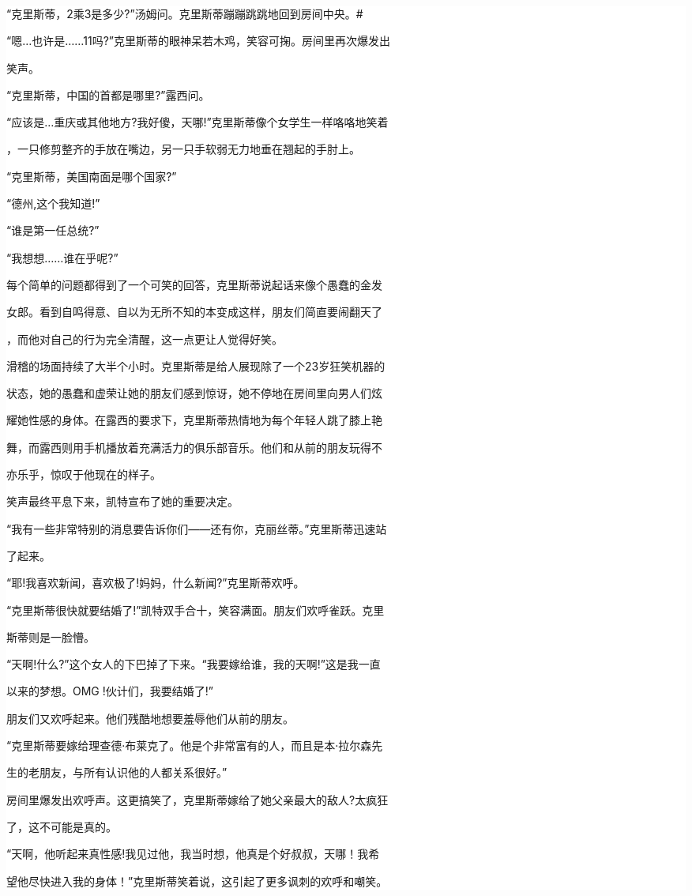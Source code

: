 “克里斯蒂，2乘3是多少?”汤姆问。克里斯蒂蹦蹦跳跳地回到房间中央。#

“嗯…也许是……11吗?”克里斯蒂的眼神呆若木鸡，笑容可掬。房间里再次爆发出

笑声。

“克里斯蒂，中国的首都是哪里?”露西问。

“应该是…重庆或其他地方?我好傻，天哪!”克里斯蒂像个女学生一样咯咯地笑着

，一只修剪整齐的手放在嘴边，另一只手软弱无力地垂在翘起的手肘上。

“克里斯蒂，美国南面是哪个国家?”

“德州,这个我知道!”

“谁是第一任总统?”

“我想想……谁在乎呢?”

每个简单的问题都得到了一个可笑的回答，克里斯蒂说起话来像个愚蠢的金发

女郎。看到自鸣得意、自以为无所不知的本变成这样，朋友们简直要闹翻天了

，而他对自己的行为完全清醒，这一点更让人觉得好笑。

滑稽的场面持续了大半个小时。克里斯蒂是给人展现除了一个23岁狂笑机器的

状态，她的愚蠢和虚荣让她的朋友们感到惊讶，她不停地在房间里向男人们炫

耀她性感的身体。在露西的要求下，克里斯蒂热情地为每个年轻人跳了膝上艳

舞，而露西则用手机播放着充满活力的俱乐部音乐。他们和从前的朋友玩得不

亦乐乎，惊叹于他现在的样子。

笑声最终平息下来，凯特宣布了她的重要决定。

“我有一些非常特别的消息要告诉你们——还有你，克丽丝蒂。”克里斯蒂迅速站

了起来。

“耶!我喜欢新闻，喜欢极了!妈妈，什么新闻?”克里斯蒂欢呼。

“克里斯蒂很快就要结婚了!”凯特双手合十，笑容满面。朋友们欢呼雀跃。克里

斯蒂则是一脸懵。

“天啊!什么?”这个女人的下巴掉了下来。“我要嫁给谁，我的天啊!”这是我一直

以来的梦想。OMG !伙计们，我要结婚了!”

朋友们又欢呼起来。他们残酷地想要羞辱他们从前的朋友。

“克里斯蒂要嫁给理查德·布莱克了。他是个非常富有的人，而且是本·拉尔森先

生的老朋友，与所有认识他的人都关系很好。”

房间里爆发出欢呼声。这更搞笑了，克里斯蒂嫁给了她父亲最大的敌人?太疯狂

了，这不可能是真的。

“天啊，他听起来真性感!我见过他，我当时想，他真是个好叔叔，天哪！我希

望他尽快进入我的身体！”克里斯蒂笑着说，这引起了更多讽刺的欢呼和嘲笑。
